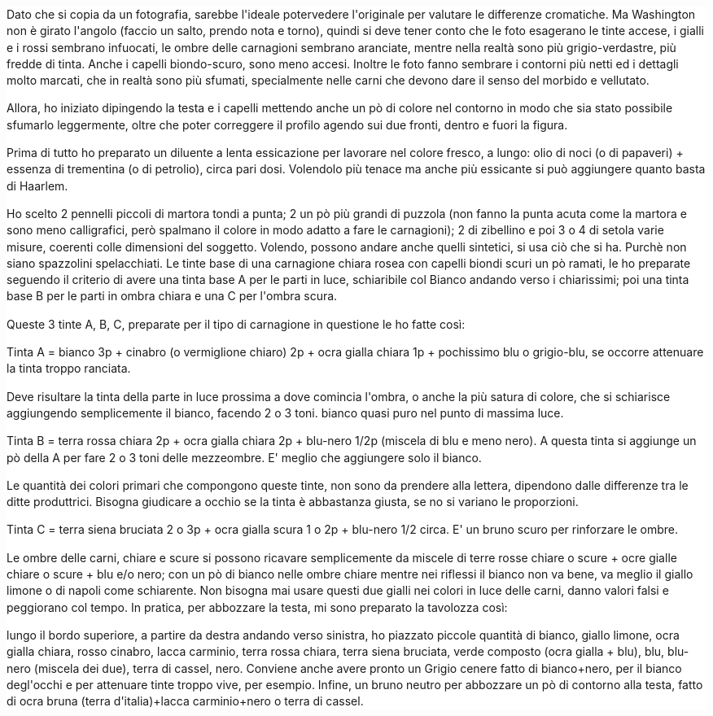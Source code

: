 Dato che si copia da un fotografia, sarebbe l'ideale potervedere l'originale per valutare le differenze cromatiche. Ma Washington non è girato l'angolo (faccio un salto, prendo nota e torno), quindi si deve tener conto che le foto esagerano le tinte accese, i gialli e i rossi sembrano infuocati, le ombre delle carnagioni sembrano aranciate, mentre nella realtà sono più grigio-verdastre, più fredde di tinta. Anche i capelli biondo-scuro, sono meno accesi. Inoltre le foto fanno sembrare i contorni più netti ed i dettagli molto marcati, che in realtà sono più sfumati, specialmente nelle carni che devono dare il senso del morbido e vellutato.

Allora, ho iniziato dipingendo la testa e i capelli mettendo anche un pò di colore nel contorno in modo che sia stato possibile sfumarlo leggermente, oltre che poter correggere il profilo agendo sui due fronti, dentro e fuori la figura.

Prima di tutto ho preparato un diluente a lenta essicazione per lavorare nel colore fresco, a lungo: olio di noci (o di papaveri) + essenza di trementina (o di petrolio), circa pari dosi. Volendolo più tenace ma anche più essicante si può aggiungere quanto basta di Haarlem.

Ho scelto 2 pennelli piccoli di martora tondi a punta; 2 un pò più grandi di puzzola (non fanno la punta acuta come la martora e sono meno calligrafici, però spalmano il colore in modo adatto a fare le carnagioni); 2 di zibellino e poi 3 o 4 di setola varie misure, coerenti colle dimensioni del soggetto. Volendo, possono andare anche quelli sintetici, si usa ciò che si ha. Purchè non siano spazzolini spelacchiati. Le tinte base di una carnagione chiara rosea con capelli biondi scuri un pò ramati, le ho preparate seguendo il criterio di avere una tinta base A per le parti in luce, schiaribile col Bianco andando verso i chiarissimi; poi una tinta base B per le parti in ombra chiara e una C per l'ombra scura.

Queste 3 tinte A, B, C, preparate per il tipo di carnagione in questione le ho fatte così:

Tinta A = bianco 3p + cinabro (o vermiglione chiaro) 2p + ocra gialla chiara 1p + pochissimo blu o grigio-blu, se occorre attenuare la tinta troppo ranciata.

Deve risultare la tinta della parte in luce prossima a dove comincia l'ombra, o anche la più satura di colore, che si schiarisce aggiungendo semplicemente il bianco, facendo 2 o 3 toni. bianco quasi puro nel punto di massima luce.

Tinta B = terra rossa chiara 2p + ocra gialla chiara 2p + blu-nero 1/2p (miscela di blu e meno nero). A questa tinta si aggiunge un pò della A per fare 2 o 3 toni delle mezzeombre. E' meglio che aggiungere solo il bianco.

Le quantità dei colori primari che compongono queste tinte, non sono da prendere alla lettera, dipendono dalle differenze tra le ditte produttrici. Bisogna giudicare a occhio se la tinta è abbastanza giusta, se no si variano le proporzioni.

Tinta C = terra siena bruciata 2 o 3p + ocra gialla scura 1 o 2p + blu-nero 1/2 circa. E' un bruno scuro per rinforzare le ombre.

Le ombre delle carni, chiare e scure si possono ricavare semplicemente da miscele di terre rosse chiare o scure + ocre gialle chiare o scure + blu e/o nero; con un pò di bianco nelle ombre chiare mentre nei riflessi il bianco non va bene, va meglio il giallo limone o di napoli come schiarente. Non bisogna mai usare questi due gialli nei colori in luce delle carni, danno valori falsi e peggiorano col tempo. In pratica, per abbozzare la testa, mi sono preparato la tavolozza così:

lungo il bordo superiore, a partire da destra andando verso sinistra, ho piazzato piccole quantità di bianco, giallo limone, ocra gialla chiara, rosso cinabro, lacca carminio, terra rossa chiara, terra siena bruciata, verde composto (ocra gialla + blu), blu, blu-nero (miscela dei due), terra di cassel, nero. Conviene anche avere pronto un Grigio cenere fatto di bianco+nero, per il bianco degl'occhi e per attenuare tinte troppo vive, per esempio. Infine, un bruno neutro per abbozzare un pò di contorno alla testa, fatto di ocra bruna (terra d'italia)+lacca carminio+nero o terra di cassel.
